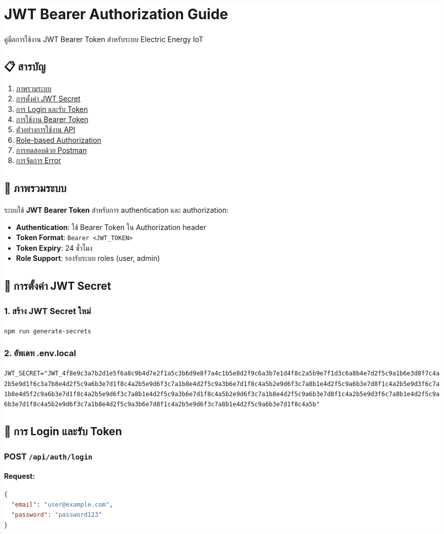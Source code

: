 # JWT Bearer Authorization Guide

คู่มือการใช้งาน JWT Bearer Token สำหรับระบบ Electric Energy IoT

## 📋 สารบัญ

1. [ภาพรวมระบบ](#ภาพรวมระบบ)
2. [การตั้งค่า JWT Secret](#การตั้งค่า-jwt-secret)
3. [การ Login และรับ Token](#การ-login-และรับ-token)
4. [การใช้งาน Bearer Token](#การใช้งาน-bearer-token)
5. [ตัวอย่างการใช้งาน API](#ตัวอย่างการใช้งาน-api)
6. [Role-based Authorization](#role-based-authorization)
7. [การทดสอบด้วย Postman](#การทดสอบด้วย-postman)
8. [การจัดการ Error](#การจัดการ-error)

## 🔐 ภาพรวมระบบ

ระบบใช้ **JWT Bearer Token** สำหรับการ authentication และ authorization:

- **Authentication**: ใช้ Bearer Token ใน Authorization header
- **Token Format**: `Bearer <JWT_TOKEN>`
- **Token Expiry**: 24 ชั่วโมง
- **Role Support**: รองรับระบบ roles (user, admin)

## 🔑 การตั้งค่า JWT Secret

### 1. สร้าง JWT Secret ใหม่
```bash
npm run generate-secrets
```

### 2. อัพเดท .env.local
```env
JWT_SECRET="JWT_4f8e9c3a7b2d1e5f6a8c9b4d7e2f1a5c3b6d9e8f7a4c1b5e8d2f9c6a3b7e1d4f8c2a5b9e7f1d3c6a8b4e7d2f5c9a1b6e3d8f7c4a2b5e9d1f6c3a7b8e4d2f5c9a6b3e7d1f8c4a2b5e9d6f3c7a1b8e4d2f5c9a3b6e7d1f8c4a5b2e9d6f3c7a8b1e4d2f5c9a6b3e7d8f1c4a2b5e9d3f6c7a1b8e4d5f2c9a6b3e7d1f8c4a2b5e9d6f3c7a8b1e4d2f5c9a3b6e7d1f8c4a5b2e9d6f3c7a1b8e4d2f5c9a6b3e7d8f1c4a2b5e9d3f6c7a8b1e4d2f5c9a6b3e7d1f8c4a5b2e9d6f3c7a1b8e4d2f5c9a3b6e7d8f1c4a2b5e9d6f3c7a8b1e4d2f5c9a6b3e7d1f8c4a5b"
```

## 🚀 การ Login และรับ Token

### POST `/api/auth/login`

**Request:**
```json
{
  "email": "user@example.com",
  "password": "password123"
}
```
